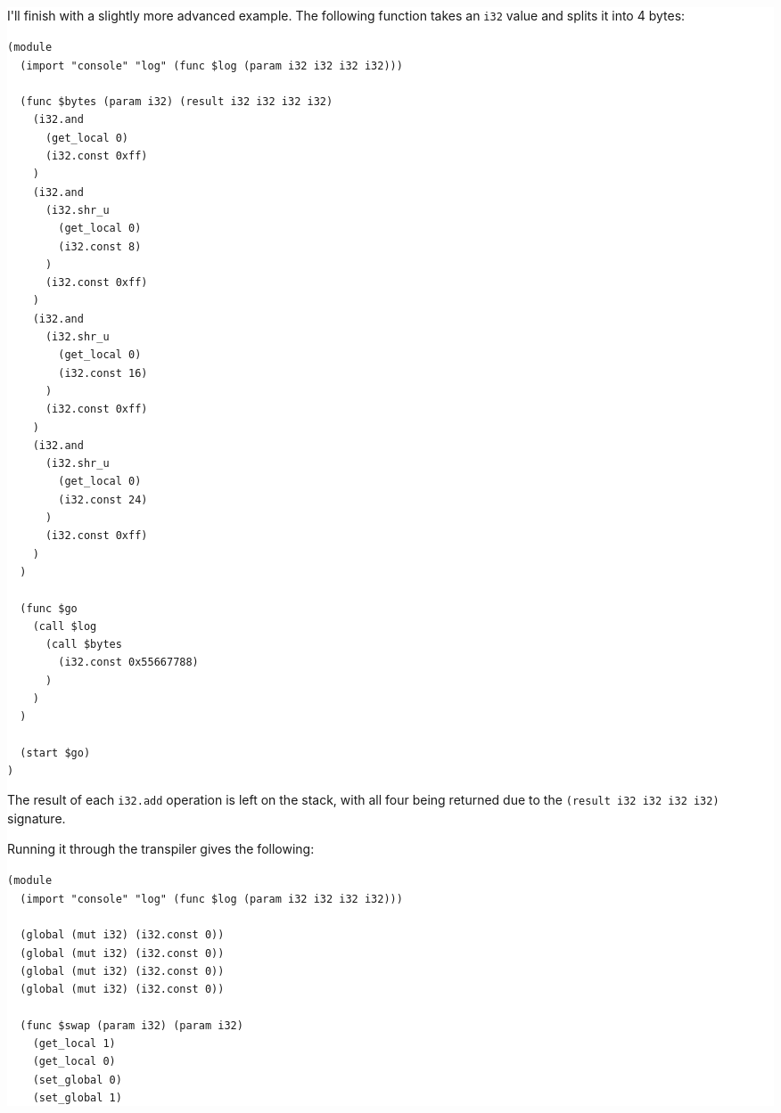I'll finish with a slightly more advanced example. The following function takes an `i32` value and splits it into 4 bytes:

~~~webassembly
(module
  (import "console" "log" (func $log (param i32 i32 i32 i32)))

  (func $bytes (param i32) (result i32 i32 i32 i32)
    (i32.and
      (get_local 0)
      (i32.const 0xff)
    )
    (i32.and
      (i32.shr_u 
        (get_local 0)
        (i32.const 8)
      )
      (i32.const 0xff)
    )
    (i32.and
      (i32.shr_u 
        (get_local 0)
        (i32.const 16)
      )
      (i32.const 0xff)
    )
    (i32.and
      (i32.shr_u 
        (get_local 0)
        (i32.const 24)
      )
      (i32.const 0xff)
    )
  )

  (func $go
    (call $log
      (call $bytes
        (i32.const 0x55667788)
      )
    )
  )

  (start $go)
)
~~~

The result of each `i32.add` operation is left on the stack, with all four being returned due to the `(result i32 i32 i32 i32)` signature.

Running it through the transpiler gives the following:

~~~webassembly
(module
  (import "console" "log" (func $log (param i32 i32 i32 i32)))

  (global (mut i32) (i32.const 0))
  (global (mut i32) (i32.const 0))
  (global (mut i32) (i32.const 0))
  (global (mut i32) (i32.const 0))

  (func $swap (param i32) (param i32)
    (get_local 1)
    (get_local 0)
    (set_global 0)
    (set_global 1)
~~~